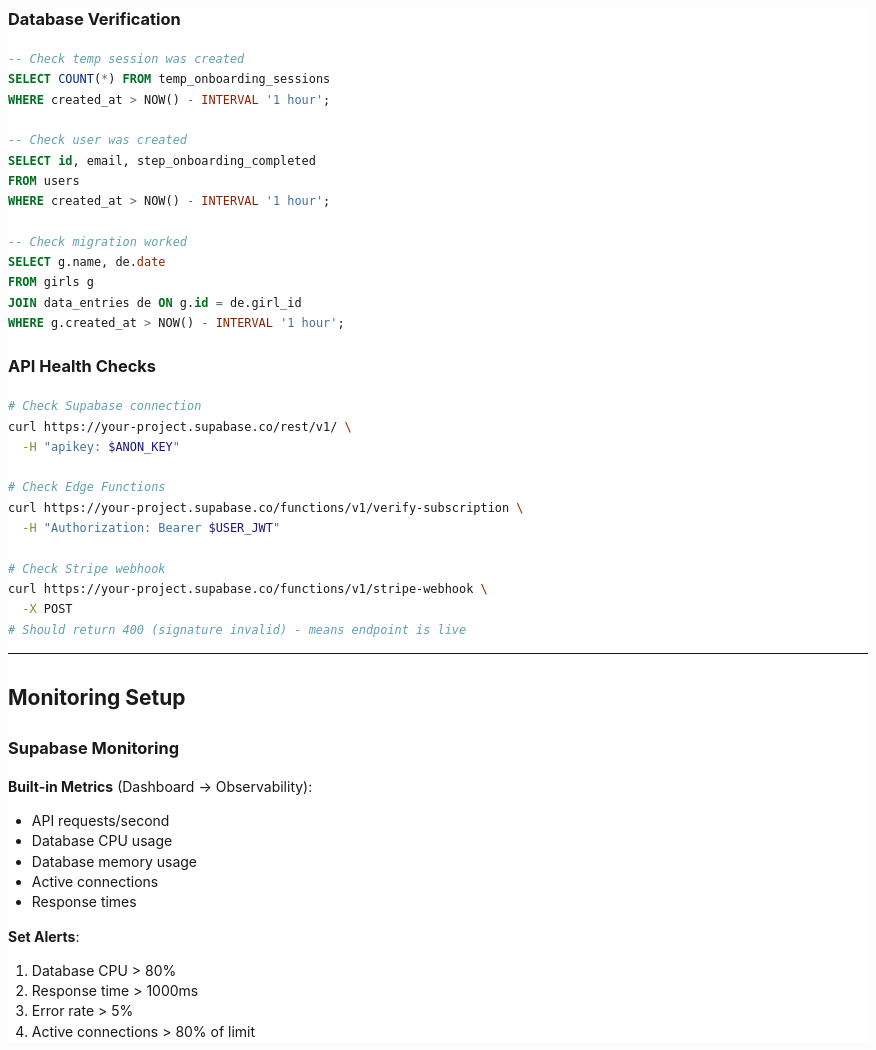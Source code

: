 ### Database Verification

```sql
-- Check temp session was created
SELECT COUNT(*) FROM temp_onboarding_sessions
WHERE created_at > NOW() - INTERVAL '1 hour';

-- Check user was created
SELECT id, email, step_onboarding_completed
FROM users
WHERE created_at > NOW() - INTERVAL '1 hour';

-- Check migration worked
SELECT g.name, de.date
FROM girls g
JOIN data_entries de ON g.id = de.girl_id
WHERE g.created_at > NOW() - INTERVAL '1 hour';
```

### API Health Checks

```bash
# Check Supabase connection
curl https://your-project.supabase.co/rest/v1/ \
  -H "apikey: $ANON_KEY"

# Check Edge Functions
curl https://your-project.supabase.co/functions/v1/verify-subscription \
  -H "Authorization: Bearer $USER_JWT"

# Check Stripe webhook
curl https://your-project.supabase.co/functions/v1/stripe-webhook \
  -X POST
# Should return 400 (signature invalid) - means endpoint is live
```

---

## Monitoring Setup

### Supabase Monitoring

**Built-in Metrics** (Dashboard → Observability):
- API requests/second
- Database CPU usage
- Database memory usage
- Active connections
- Response times

**Set Alerts**:
1. Database CPU > 80%
2. Response time > 1000ms
3. Error rate > 5%
4. Active connections > 80% of limit
